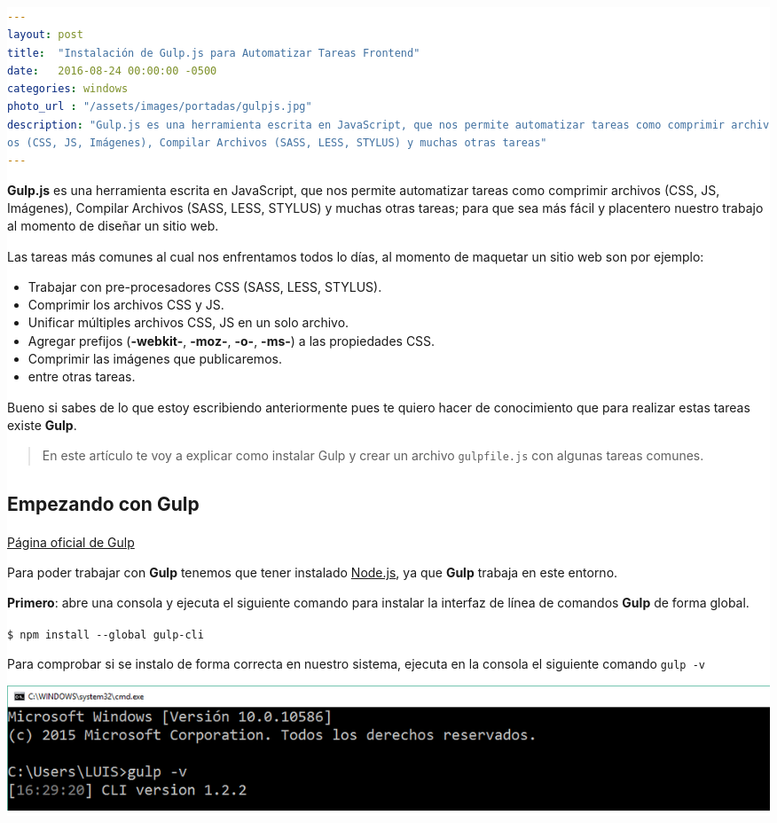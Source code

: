 ```yaml
---
layout: post
title:  "Instalación de Gulp.js para Automatizar Tareas Frontend"
date:   2016-08-24 00:00:00 -0500
categories: windows  
photo_url : "/assets/images/portadas/gulpjs.jpg"
description: "Gulp.js es una herramienta escrita en JavaScript, que nos permite automatizar tareas como comprimir archivos (CSS, JS, Imágenes), Compilar Archivos (SASS, LESS, STYLUS) y muchas otras tareas"
---
```

**Gulp.js**  es una herramienta escrita en JavaScript, que nos permite automatizar tareas como comprimir archivos (CSS, JS, Imágenes), Compilar Archivos (SASS, LESS, STYLUS) y muchas otras tareas; para que sea más fácil y placentero nuestro trabajo al momento de diseñar un sitio web.

Las tareas más comunes al cual nos enfrentamos todos lo días, al momento de maquetar un sitio web son por ejemplo:

* Trabajar con pre-procesadores CSS (SASS, LESS, STYLUS).
* Comprimir los archivos CSS y JS.
* Unificar múltiples archivos CSS, JS en un solo archivo.
* Agregar prefijos (**-webkit-**, **-moz-**, **-o-**, **-ms-**) a las propiedades CSS.
* Comprimir las imágenes que publicaremos.
* entre otras tareas.

Bueno si sabes de lo que estoy escribiendo anteriormente pues te quiero hacer de conocimiento que para realizar estas tareas existe **Gulp**.

> En este artículo te voy a explicar como instalar Gulp y crear un archivo `gulpfile.js` con algunas tareas comunes.

## Empezando con Gulp

<a class="link" href="http://gulpjs.com/" target="_blank">Página oficial de Gulp</a>

Para poder trabajar con **Gulp** tenemos que tener instalado [Node.js](http://01luisrene.com/blog/2016/05/15/instalar-nodejs-en-windows/), ya que **Gulp** trabaja en este entorno.

**Primero**: abre una consola y ejecuta el siguiente comando para instalar la interfaz de línea de comandos **Gulp** de forma global.

```
$ npm install --global gulp-cli
```

Para comprobar si se instalo de forma correcta en nuestro sistema, ejecuta en la consola el siguiente comando `gulp -v`

![Versión de Gulp](/assets/images/posts/gulpjs/gulpjs_version.png)
